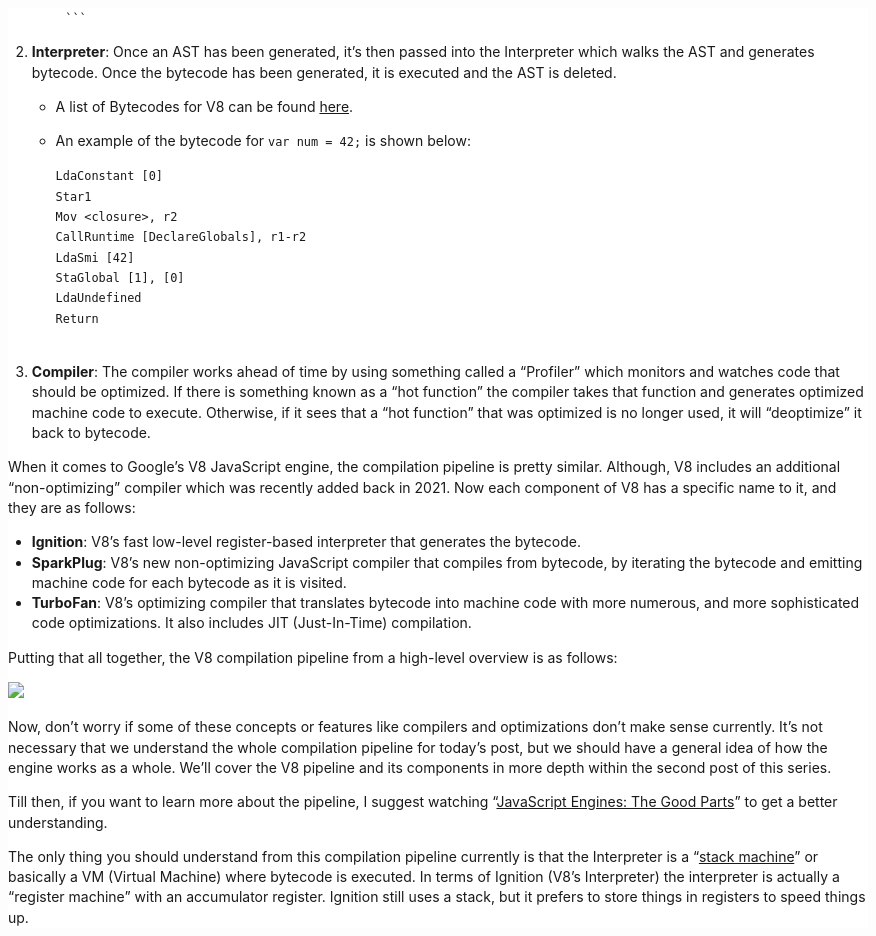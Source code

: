             
            ```
            
2.  **Interpreter**: Once an AST has been generated, it’s then passed into the Interpreter which walks the AST and generates bytecode. Once the bytecode has been generated, it is executed and the AST is deleted.
    *   A list of Bytecodes for V8 can be found [here](https://github.com/v8/v8/blob/main/src/interpreter/bytecodes.h).
    *   An example of the bytecode for `var num = 42;` is shown below:
        
        ```
        LdaConstant [0]
        Star1
        Mov <closure>, r2
        CallRuntime [DeclareGlobals], r1-r2
        LdaSmi [42]
        StaGlobal [1], [0]
        LdaUndefined
        Return
        
        
        ```
        
3.  **Compiler**: The compiler works ahead of time by using something called a “Profiler” which monitors and watches code that should be optimized. If there is something known as a “hot function” the compiler takes that function and generates optimized machine code to execute. Otherwise, if it sees that a “hot function” that was optimized is no longer used, it will “deoptimize” it back to bytecode.

When it comes to Google’s V8 JavaScript engine, the compilation pipeline is pretty similar. Although, V8 includes an additional “non-optimizing” compiler which was recently added back in 2021. Now each component of V8 has a specific name to it, and they are as follows:

*   **Ignition**: V8’s fast low-level register-based interpreter that generates the bytecode.
*   **SparkPlug**: V8’s new non-optimizing JavaScript compiler that compiles from bytecode, by iterating the bytecode and emitting machine code for each bytecode as it is visited.
*   **TurboFan**: V8’s optimizing compiler that translates bytecode into machine code with more numerous, and more sophisticated code optimizations. It also includes JIT (Just-In-Time) compilation.

Putting that all together, the V8 compilation pipeline from a high-level overview is as follows:

[![](https://jhalon.github.io/images/compiler-pipeline-2.png)](https://jhalon.github.io/images/compiler-pipeline-2.png)

Now, don’t worry if some of these concepts or features like compilers and optimizations don’t make sense currently. It’s not necessary that we understand the whole compilation pipeline for today’s post, but we should have a general idea of how the engine works as a whole. We’ll cover the V8 pipeline and its components in more depth within the second post of this series.

Till then, if you want to learn more about the pipeline, I suggest watching “[JavaScript Engines: The Good Parts](https://www.youtube.com/watch?v=5nmpokoRaZI)” to get a better understanding.

The only thing you should understand from this compilation pipeline currently is that the Interpreter is a “[stack machine](https://en.wikipedia.org/wiki/Stack_machine)” or basically a VM (Virtual Machine) where bytecode is executed. In terms of Ignition (V8’s Interpreter) the interpreter is actually a “register machine” with an accumulator register. Ignition still uses a stack, but it prefers to store things in registers to speed things up.
